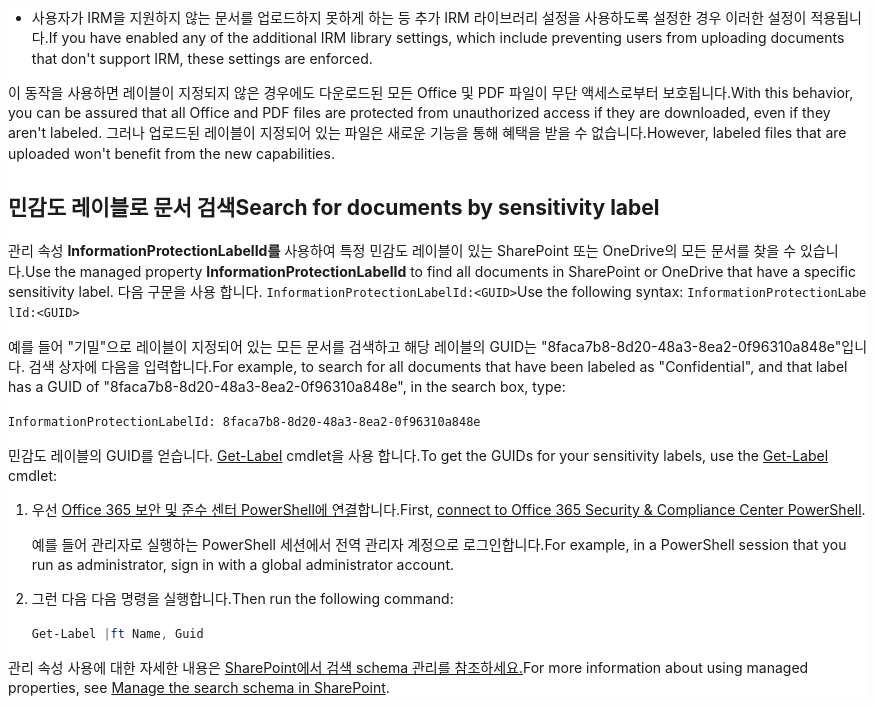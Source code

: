 - <span data-ttu-id="94450-233">사용자가 IRM을 지원하지 않는 문서를 업로드하지 못하게 하는 등 추가 IRM 라이브러리 설정을 사용하도록 설정한 경우 이러한 설정이 적용됩니다.</span><span class="sxs-lookup"><span data-stu-id="94450-233">If you have enabled any of the additional IRM library settings, which include preventing users from uploading documents that don't support IRM, these settings are enforced.</span></span>

<span data-ttu-id="94450-234">이 동작을 사용하면 레이블이 지정되지 않은 경우에도 다운로드된 모든 Office 및 PDF 파일이 무단 액세스로부터 보호됩니다.</span><span class="sxs-lookup"><span data-stu-id="94450-234">With this behavior, you can be assured that all Office and PDF files are protected from unauthorized access if they are downloaded, even if they aren't labeled.</span></span> <span data-ttu-id="94450-235">그러나 업로드된 레이블이 지정되어 있는 파일은 새로운 기능을 통해 혜택을 받을 수 없습니다.</span><span class="sxs-lookup"><span data-stu-id="94450-235">However, labeled files that are uploaded won't benefit from the new capabilities.</span></span>


## <a name="search-for-documents-by-sensitivity-label"></a><span data-ttu-id="94450-236">민감도 레이블로 문서 검색</span><span class="sxs-lookup"><span data-stu-id="94450-236">Search for documents by sensitivity label</span></span>    

<span data-ttu-id="94450-237">관리 속성 **InformationProtectionLabelId를** 사용하여 특정 민감도 레이블이 있는 SharePoint 또는 OneDrive의 모든 문서를 찾을 수 있습니다.</span><span class="sxs-lookup"><span data-stu-id="94450-237">Use the managed property **InformationProtectionLabelId** to find all documents in SharePoint or OneDrive that have a specific sensitivity label.</span></span> <span data-ttu-id="94450-238">다음 구문을 사용 합니다. `InformationProtectionLabelId:<GUID>`</span><span class="sxs-lookup"><span data-stu-id="94450-238">Use the following syntax: `InformationProtectionLabelId:<GUID>`</span></span>

<span data-ttu-id="94450-239">예를 들어 "기밀"으로 레이블이 지정되어 있는 모든 문서를 검색하고 해당 레이블의 GUID는 "8faca7b8-8d20-48a3-8ea2-0f96310a848e"입니다. 검색 상자에 다음을 입력합니다.</span><span class="sxs-lookup"><span data-stu-id="94450-239">For example, to search for all documents that have been labeled as "Confidential", and that label has a GUID of "8faca7b8-8d20-48a3-8ea2-0f96310a848e", in the search box, type:</span></span>

`InformationProtectionLabelId: 8faca7b8-8d20-48a3-8ea2-0f96310a848e`    

<span data-ttu-id="94450-240">민감도 레이블의 GUID를 얻습니다. [Get-Label](https://docs.microsoft.com/powershell/module/exchange/get-label) cmdlet을 사용 합니다.</span><span class="sxs-lookup"><span data-stu-id="94450-240">To get the GUIDs for your sensitivity labels, use the [Get-Label](https://docs.microsoft.com/powershell/module/exchange/get-label) cmdlet:</span></span>  

1. <span data-ttu-id="94450-241">우선 [Office 365 보안 및 준수 센터 PowerShell에 연결](/powershell/exchange/office-365-scc/connect-to-scc-powershell/connect-to-scc-powershell)합니다.</span><span class="sxs-lookup"><span data-stu-id="94450-241">First, [connect to Office 365 Security & Compliance Center PowerShell](/powershell/exchange/office-365-scc/connect-to-scc-powershell/connect-to-scc-powershell).</span></span> 
   
    <span data-ttu-id="94450-242">예를 들어 관리자로 실행하는 PowerShell 세션에서 전역 관리자 계정으로 로그인합니다.</span><span class="sxs-lookup"><span data-stu-id="94450-242">For example, in a PowerShell session that you run as administrator, sign in with a global administrator account.</span></span>    

2. <span data-ttu-id="94450-243">그런 다음 다음 명령을 실행합니다.</span><span class="sxs-lookup"><span data-stu-id="94450-243">Then run the following command:</span></span>  

    ```powershell   
    Get-Label |ft Name, Guid    
    ``` 

<span data-ttu-id="94450-244">관리 속성 사용에 대한 자세한 내용은 [SharePoint에서 검색 schema 관리를 참조하세요.](https://docs.microsoft.com/sharepoint/manage-search-schema)</span><span class="sxs-lookup"><span data-stu-id="94450-244">For more information about using managed properties, see [Manage the search schema in SharePoint](https://docs.microsoft.com/sharepoint/manage-search-schema).</span></span>
